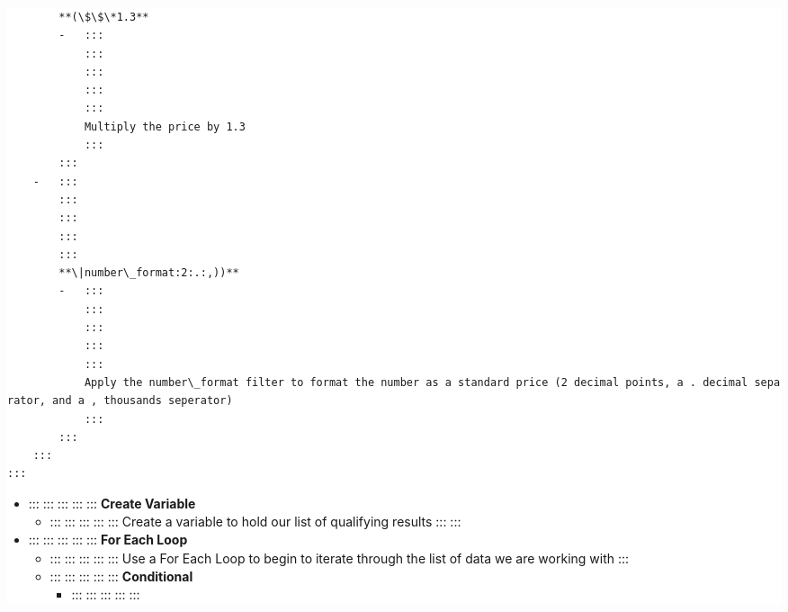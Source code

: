            **(\$\$\*1.3**
            -   ::: 
                ::: 
                :::
                :::
                ::: 
                Multiply the price by 1.3
                :::
            :::
        -   ::: 
            ::: 
            :::
            :::
            ::: 
            **\|number\_format:2:.:,))**
            -   ::: 
                ::: 
                :::
                :::
                ::: 
                Apply the number\_format filter to format the number as a standard price (2 decimal points, a . decimal separator, and a , thousands seperator)
                :::
            :::
        :::
    :::
-   ::: 
    ::: 
    :::
    :::
    ::: 
    **Create Variable**
    -   ::: 
        ::: 
        :::
        :::
        ::: 
        Create a variable to hold our list of qualifying results
        :::
    :::
-   ::: 
    ::: 
    :::
    :::
    ::: 
    **For Each Loop**
    -   ::: 
        ::: 
        :::
        :::
        ::: 
        Use a For Each Loop to begin to iterate through the list of data we are working with
        :::
    -   ::: 
        ::: 
        :::
        :::
        ::: 
        **Conditional**
        -   ::: 
            ::: 
            :::
            :::
            ::: 